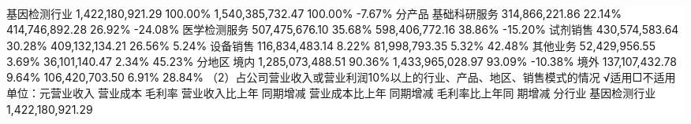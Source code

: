 基因检测行业
1,422,180,921.29
100.00%
1,540,385,732.47
100.00%
-7.67%
分产品
基础科研服务
314,866,221.86
22.14%
414,746,892.28
26.92%
-24.08%
医学检测服务
507,475,676.10
35.68%
598,406,772.16
38.86%
-15.20%
试剂销售
430,574,583.64
30.28%
409,132,134.21
26.56%
5.24%
设备销售
116,834,483.14
8.22%
81,998,793.35
5.32%
42.48%
其他业务
52,429,956.55
3.69%
36,101,140.47
2.34%
45.23%
分地区
境内
1,285,073,488.51
90.36%
1,433,965,028.97
93.09%
-10.38%
境外
137,107,432.78
9.64%
106,420,703.50
6.91%
28.84%
（2）占公司营业收入或营业利润10%以上的行业、产品、地区、销售模式的情况
√适用□不适用
单位：元营业收入
营业成本
毛利率
营业收入比上年
同期增减
营业成本比上年
同期增减
毛利率比上年同
期增减
分行业
基因检测行业
1,422,180,921.29